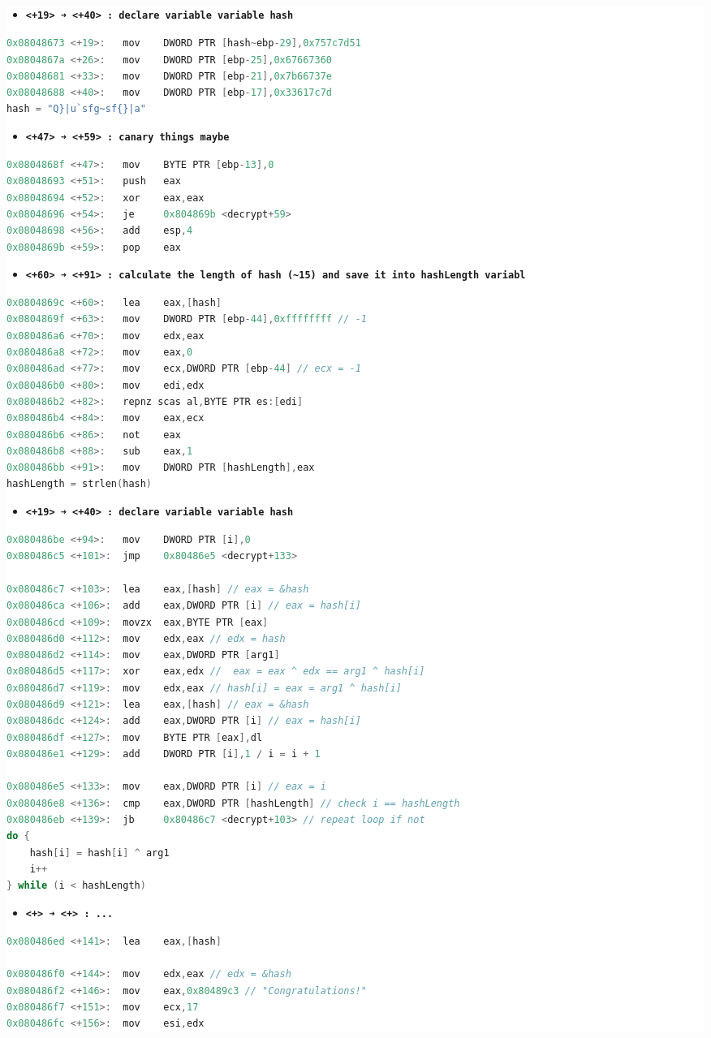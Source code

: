 - **`<+19> ➜ <+40> : declare variable variable hash`** 
```c
0x08048673 <+19>:	mov    DWORD PTR [hash~ebp-29],0x757c7d51
0x0804867a <+26>:	mov    DWORD PTR [ebp-25],0x67667360
0x08048681 <+33>:	mov    DWORD PTR [ebp-21],0x7b66737e
0x08048688 <+40>:	mov    DWORD PTR [ebp-17],0x33617c7d
hash = "Q}|u`sfg~sf{}|a"
```
- **`<+47> ➜ <+59> : canary things maybe`** 
```c
0x0804868f <+47>:	mov    BYTE PTR [ebp-13],0
0x08048693 <+51>:	push   eax
0x08048694 <+52>:	xor    eax,eax
0x08048696 <+54>:	je     0x804869b <decrypt+59>
0x08048698 <+56>:	add    esp,4
0x0804869b <+59>:	pop    eax
```
- **`<+60> ➜ <+91> : calculate the length of hash (~15) and save it into hashLength variabl`** 
```c
0x0804869c <+60>:	lea    eax,[hash]
0x0804869f <+63>:	mov    DWORD PTR [ebp-44],0xffffffff // -1
0x080486a6 <+70>:	mov    edx,eax
0x080486a8 <+72>:	mov    eax,0
0x080486ad <+77>:	mov    ecx,DWORD PTR [ebp-44] // ecx = -1
0x080486b0 <+80>:	mov    edi,edx
0x080486b2 <+82>:	repnz scas al,BYTE PTR es:[edi]
0x080486b4 <+84>:	mov    eax,ecx
0x080486b6 <+86>:	not    eax
0x080486b8 <+88>:	sub    eax,1
0x080486bb <+91>:	mov    DWORD PTR [hashLength],eax
hashLength = strlen(hash)
```
- **`<+19> ➜ <+40> : declare variable variable hash`** 
```c
0x080486be <+94>:	mov    DWORD PTR [i],0
0x080486c5 <+101>:	jmp    0x80486e5 <decrypt+133>

0x080486c7 <+103>:	lea    eax,[hash] // eax = &hash
0x080486ca <+106>:	add    eax,DWORD PTR [i] // eax = hash[i]
0x080486cd <+109>:	movzx  eax,BYTE PTR [eax]
0x080486d0 <+112>:	mov    edx,eax // edx = hash
0x080486d2 <+114>:	mov    eax,DWORD PTR [arg1]
0x080486d5 <+117>:	xor    eax,edx //  eax = eax ^ edx == arg1 ^ hash[i]
0x080486d7 <+119>:	mov    edx,eax // hash[i] = eax = arg1 ^ hash[i]
0x080486d9 <+121>:	lea    eax,[hash] // eax = &hash
0x080486dc <+124>:	add    eax,DWORD PTR [i] // eax = hash[i]
0x080486df <+127>:	mov    BYTE PTR [eax],dl
0x080486e1 <+129>:	add    DWORD PTR [i],1 / i = i + 1

0x080486e5 <+133>:	mov    eax,DWORD PTR [i] // eax = i
0x080486e8 <+136>:	cmp    eax,DWORD PTR [hashLength] // check i == hashLength
0x080486eb <+139>:	jb     0x80486c7 <decrypt+103> // repeat loop if not
do {
    hash[i] = hash[i] ^ arg1
    i++
} while (i < hashLength)
```
- **`<+> ➜ <+> : ...`** 
```c
0x080486ed <+141>:	lea    eax,[hash]

0x080486f0 <+144>:	mov    edx,eax // edx = &hash
0x080486f2 <+146>:	mov    eax,0x80489c3 // "Congratulations!"
0x080486f7 <+151>:	mov    ecx,17
0x080486fc <+156>:	mov    esi,edx
```